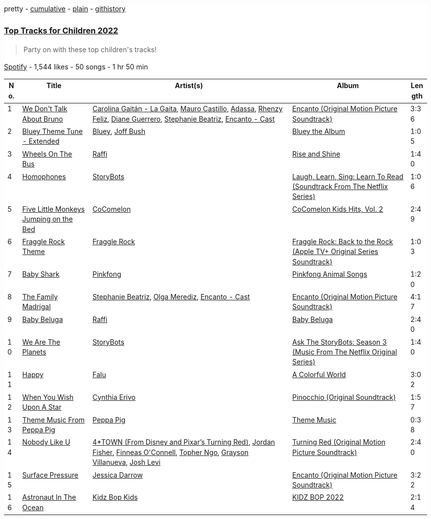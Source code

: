 pretty - [cumulative](/playlists/cumulative/37i9dQZF1DXdYpPM74QBGK.md) - [plain](/playlists/plain/37i9dQZF1DXdYpPM74QBGK) - [githistory](https://github.githistory.xyz/mackorone/spotify-playlist-archive/blob/main/playlists/plain/37i9dQZF1DXdYpPM74QBGK)

### [Top Tracks for Children 2022](https://open.spotify.com/playlist/37i9dQZF1DXdYpPM74QBGK)

> Party on with these top children's tracks!

[Spotify](https://open.spotify.com/user/spotify) - 1,544 likes - 50 songs - 1 hr 50 min

| No. | Title | Artist(s) | Album | Length |
|---|---|---|---|---|
| 1 | [We Don't Talk About Bruno](https://open.spotify.com/track/52xJxFP6TqMuO4Yt0eOkMz) | [Carolina Gaitán \- La Gaita](https://open.spotify.com/artist/29PgYEggDV3cDP9QYTogwv), [Mauro Castillo](https://open.spotify.com/artist/36CUTsdtNgCwMq6zKD1l8I), [Adassa](https://open.spotify.com/artist/72kqSqk124Vnl1wtT6q9Fh), [Rhenzy Feliz](https://open.spotify.com/artist/2as15AH2BTrPk8v4gyElmr), [Diane Guerrero](https://open.spotify.com/artist/18MFcGBHtyW0mU3ufcm0X1), [Stephanie Beatriz](https://open.spotify.com/artist/5PYToRCsrnvikZg3yl2JMr), [Encanto \- Cast](https://open.spotify.com/artist/3xLU748QxpTmIVaiNXXg0P) | [Encanto \(Original Motion Picture Soundtrack\)](https://open.spotify.com/album/25L8ck3KGcmCo3901ztPzR) | 3:36 |
| 2 | [Bluey Theme Tune \- Extended](https://open.spotify.com/track/5MEz0gsrxQ772PuDj0phQs) | [Bluey](https://open.spotify.com/artist/6ca3AFdIIgaP4ZIW8J6zXu), [Joff Bush](https://open.spotify.com/artist/6aNjg7pL4fUyvEgdGczOAV) | [Bluey the Album](https://open.spotify.com/album/4ke6cauk7sHuydZCrkgD7s) | 1:05 |
| 3 | [Wheels On The Bus](https://open.spotify.com/track/1IoEITHkdiep6Slg3Hti0h) | [Raffi](https://open.spotify.com/artist/7oWSqrgMuIEyH9qp5nu2e5) | [Rise and Shine](https://open.spotify.com/album/42xceqLtghqbHcStOOeKep) | 1:40 |
| 4 | [Homophones](https://open.spotify.com/track/02GQZVIcHw22XGMPoO53Ix) | [StoryBots](https://open.spotify.com/artist/6N6lLMxDF4as6slJ878Rgg) | [Laugh, Learn, Sing: Learn To Read \(Soundtrack From The Netflix Series\)](https://open.spotify.com/album/1NtKcKE3YS9InnDy5zBBmG) | 1:06 |
| 5 | [Five Little Monkeys Jumping on the Bed](https://open.spotify.com/track/1nTBgueuGtO762MadGoWvZ) | [CoComelon](https://open.spotify.com/artist/6SXTTUJxIVwMbc1POrviTr) | [CoComelon Kids Hits, Vol\. 2](https://open.spotify.com/album/754vnOihqPWeFo0xIdwonC) | 2:49 |
| 6 | [Fraggle Rock Theme](https://open.spotify.com/track/5QIkpHVThnrfsK4wOOxRIP) | [Fraggle Rock](https://open.spotify.com/artist/3Nxg9jbBUXycegdZFGuoEr) | [Fraggle Rock: Back to the Rock \(Apple TV+ Original Series Soundtrack\)](https://open.spotify.com/album/2tslldkcDqRu8nsCwu9Ly1) | 1:03 |
| 7 | [Baby Shark](https://open.spotify.com/track/5ygDXis42ncn6kYG14lEVG) | [Pinkfong](https://open.spotify.com/artist/7cTXfwpe9peK0UE1bZyIWZ) | [Pinkfong Animal Songs](https://open.spotify.com/album/1S7mumn7D4riEX2gVWYgPO) | 1:20 |
| 8 | [The Family Madrigal](https://open.spotify.com/track/4b1yxSdlumA8N4fEk4UOZp) | [Stephanie Beatriz](https://open.spotify.com/artist/5PYToRCsrnvikZg3yl2JMr), [Olga Merediz](https://open.spotify.com/artist/2Go6wC0GsnkVeRoVwh8rqX), [Encanto \- Cast](https://open.spotify.com/artist/3xLU748QxpTmIVaiNXXg0P) | [Encanto \(Original Motion Picture Soundtrack\)](https://open.spotify.com/album/25L8ck3KGcmCo3901ztPzR) | 4:17 |
| 9 | [Baby Beluga](https://open.spotify.com/track/7zQFM7bHcyMh4QQFdBkjrE) | [Raffi](https://open.spotify.com/artist/7oWSqrgMuIEyH9qp5nu2e5) | [Baby Beluga](https://open.spotify.com/album/0sOARc9azSO1btKcDtM7o1) | 2:40 |
| 10 | [We Are The Planets](https://open.spotify.com/track/3OQVXUIYVddmvvf8nnXopf) | [StoryBots](https://open.spotify.com/artist/6N6lLMxDF4as6slJ878Rgg) | [Ask The StoryBots: Season 3 \(Music From The Netflix Original Series\)](https://open.spotify.com/album/6qNlSlebwkg2ZRq9W1obvj) | 1:40 |
| 11 | [Happy](https://open.spotify.com/track/5V3T4m5Ak4wjfON9SekdYE) | [Falu](https://open.spotify.com/artist/3jk7OJ4HfTtHvmwh0DkAl1) | [A Colorful World](https://open.spotify.com/album/3rjX6PHBw0KW8aqhxxQXfc) | 3:02 |
| 12 | [When You Wish Upon A Star](https://open.spotify.com/track/1fb6MBRagJq42pzMMFYhHf) | [Cynthia Erivo](https://open.spotify.com/artist/46UMQ0cW8ToR8egkBRwAxZ) | [Pinocchio \(Original Soundtrack\)](https://open.spotify.com/album/6SUPM4fZiV55quCRQKOtYL) | 1:57 |
| 13 | [Theme Music From Peppa Pig](https://open.spotify.com/track/2mj9A3L5BCnEPyO96IHwUj) | [Peppa Pig](https://open.spotify.com/artist/2gJLanGIV9JqQuKBCWy9ZG) | [Theme Music](https://open.spotify.com/album/6aguOTqeqozI5LAWK4m4cu) | 0:38 |
| 14 | [Nobody Like U](https://open.spotify.com/track/4bV5sf2B4hWBBd5HQ8S7KB) | [4\*TOWN \(From Disney and Pixar’s Turning Red\)](https://open.spotify.com/artist/7jLpPyJ5gQxCvwiBsUfFu6), [Jordan Fisher](https://open.spotify.com/artist/60wslYioiBcxSTInM4nIy2), [Finneas O'Connell](https://open.spotify.com/artist/7hCuNVmOMT7ntattMgmL96), [Topher Ngo](https://open.spotify.com/artist/10WKlp1bjWxC1IWbpX4Q6l), [Grayson Villanueva](https://open.spotify.com/artist/0wSCwQI0t7XUj0zdGO25PZ), [Josh Levi](https://open.spotify.com/artist/6NvsNA4Ea62yJh7ePTS8gz) | [Turning Red \(Original Motion Picture Soundtrack\)](https://open.spotify.com/album/6z1EZ0KfoiVW0bXIbOWAu3) | 2:40 |
| 15 | [Surface Pressure](https://open.spotify.com/track/760jhRscwGbIIe1m1IIQpU) | [Jessica Darrow](https://open.spotify.com/artist/4vdAAzZBUKbsrvHi6UR7B7) | [Encanto \(Original Motion Picture Soundtrack\)](https://open.spotify.com/album/25L8ck3KGcmCo3901ztPzR) | 3:22 |
| 16 | [Astronaut In The Ocean](https://open.spotify.com/track/65I7LRWEDId3dlW2ReXXR8) | [Kidz Bop Kids](https://open.spotify.com/artist/1Vvvx45Apu6dQqwuZQxtgW) | [KIDZ BOP 2022](https://open.spotify.com/album/1pVDyIhEeVDBQjZYO67ytl) | 2:14 |